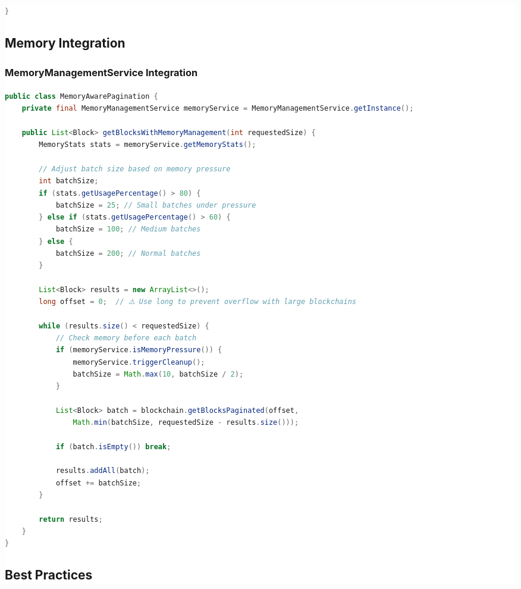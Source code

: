```java
}
```

## Memory Integration

### MemoryManagementService Integration

```java
public class MemoryAwarePagination {
    private final MemoryManagementService memoryService = MemoryManagementService.getInstance();
    
    public List<Block> getBlocksWithMemoryManagement(int requestedSize) {
        MemoryStats stats = memoryService.getMemoryStats();
        
        // Adjust batch size based on memory pressure
        int batchSize;
        if (stats.getUsagePercentage() > 80) {
            batchSize = 25; // Small batches under pressure
        } else if (stats.getUsagePercentage() > 60) {
            batchSize = 100; // Medium batches
        } else {
            batchSize = 200; // Normal batches
        }
        
        List<Block> results = new ArrayList<>();
        long offset = 0;  // ⚠️ Use long to prevent overflow with large blockchains

        while (results.size() < requestedSize) {
            // Check memory before each batch
            if (memoryService.isMemoryPressure()) {
                memoryService.triggerCleanup();
                batchSize = Math.max(10, batchSize / 2);
            }
            
            List<Block> batch = blockchain.getBlocksPaginated(offset, 
                Math.min(batchSize, requestedSize - results.size()));
            
            if (batch.isEmpty()) break;
            
            results.addAll(batch);
            offset += batchSize;
        }
        
        return results;
    }
}
```

## Best Practices
